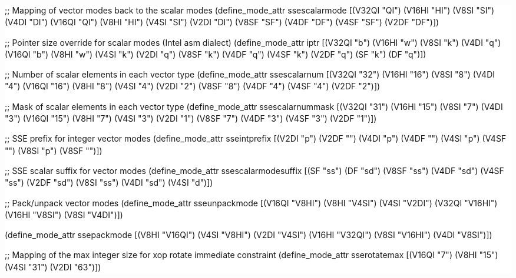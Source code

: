 ;; Mapping of vector modes back to the scalar modes
(define_mode_attr ssescalarmode
  [(V32QI "QI") (V16HI "HI") (V8SI "SI") (V4DI "DI")
   (V16QI "QI") (V8HI "HI") (V4SI "SI") (V2DI "DI")
   (V8SF "SF") (V4DF "DF")
   (V4SF "SF") (V2DF "DF")])

;; Pointer size override for scalar modes (Intel asm dialect)
(define_mode_attr iptr
  [(V32QI "b") (V16HI "w") (V8SI "k") (V4DI "q")
   (V16QI "b") (V8HI "w") (V4SI "k") (V2DI "q")
   (V8SF "k") (V4DF "q")
   (V4SF "k") (V2DF "q")
   (SF "k") (DF "q")])

;; Number of scalar elements in each vector type
(define_mode_attr ssescalarnum
  [(V32QI "32") (V16HI "16") (V8SI "8") (V4DI "4")
   (V16QI "16") (V8HI "8") (V4SI "4") (V2DI "2")
   (V8SF "8") (V4DF "4")
   (V4SF "4") (V2DF "2")])

;; Mask of scalar elements in each vector type
(define_mode_attr ssescalarnummask
  [(V32QI "31") (V16HI "15") (V8SI "7") (V4DI "3")
   (V16QI "15") (V8HI "7") (V4SI "3") (V2DI "1")
   (V8SF "7") (V4DF "3")
   (V4SF "3") (V2DF "1")])

;; SSE prefix for integer vector modes
(define_mode_attr sseintprefix
  [(V2DI "p") (V2DF "")
   (V4DI "p") (V4DF "")
   (V4SI "p") (V4SF "")
   (V8SI "p") (V8SF "")])

;; SSE scalar suffix for vector modes
(define_mode_attr ssescalarmodesuffix
  [(SF "ss") (DF "sd")
   (V8SF "ss") (V4DF "sd")
   (V4SF "ss") (V2DF "sd")
   (V8SI "ss") (V4DI "sd")
   (V4SI "d")])

;; Pack/unpack vector modes
(define_mode_attr sseunpackmode
  [(V16QI "V8HI") (V8HI "V4SI") (V4SI "V2DI")
   (V32QI "V16HI") (V16HI "V8SI") (V8SI "V4DI")])

(define_mode_attr ssepackmode
  [(V8HI "V16QI") (V4SI "V8HI") (V2DI "V4SI")
   (V16HI "V32QI") (V8SI "V16HI") (V4DI "V8SI")])

;; Mapping of the max integer size for xop rotate immediate constraint
(define_mode_attr sserotatemax
  [(V16QI "7") (V8HI "15") (V4SI "31") (V2DI "63")])
